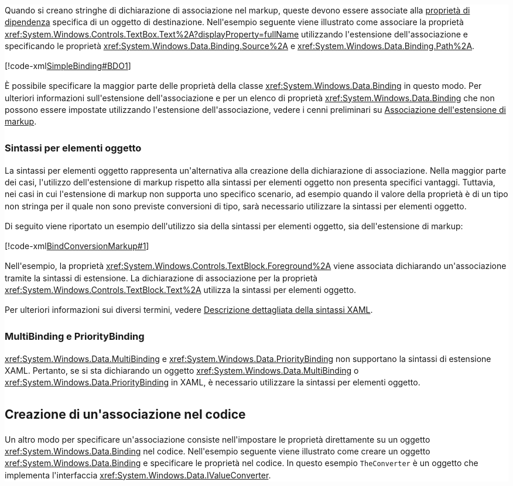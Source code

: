  Quando si creano stringhe di dichiarazione di associazione nel markup, queste devono essere associate alla [proprietà di dipendenza](GTMT) specifica di un oggetto di destinazione.  Nell'esempio seguente viene illustrato come associare la proprietà <xref:System.Windows.Controls.TextBox.Text%2A?displayProperty=fullName> utilizzando l'estensione dell'associazione e specificando le proprietà <xref:System.Windows.Data.Binding.Source%2A> e <xref:System.Windows.Data.Binding.Path%2A>.  
  
 [!code-xml[SimpleBinding#BDO1](../../../../samples/snippets/csharp/VS_Snippets_Wpf/SimpleBinding/CSharp/Page1.xaml#bdo1)]  
  
 È possibile specificare la maggior parte delle proprietà della classe <xref:System.Windows.Data.Binding> in questo modo.  Per ulteriori informazioni sull'estensione dell'associazione e per un elenco di proprietà <xref:System.Windows.Data.Binding> che non possono essere impostate utilizzando l'estensione dell'associazione, vedere i cenni preliminari su [Associazione dell'estensione di markup](../../../../docs/framework/wpf/advanced/binding-markup-extension.md).  
  
<a name="ObjectElementSyntax"></a>   
### Sintassi per elementi oggetto  
 La sintassi per elementi oggetto rappresenta un'alternativa alla creazione della dichiarazione di associazione.  Nella maggior parte dei casi, l'utilizzo dell'estensione di markup rispetto alla sintassi per elementi oggetto non presenta specifici vantaggi.  Tuttavia, nei casi in cui l'estensione di markup non supporta uno specifico scenario, ad esempio quando il valore della proprietà è di un tipo non stringa per il quale non sono previste conversioni di tipo, sarà necessario utilizzare la sintassi per elementi oggetto.  
  
 Di seguito viene riportato un esempio dell'utilizzo sia della sintassi per elementi oggetto, sia dell'estensione di markup:  
  
 [!code-xml[BindConversionMarkup#1](../../../../samples/snippets/csharp/VS_Snippets_Wpf/BindConversionMarkup/CSharp/Page1.xaml#1)]  
  
 Nell'esempio, la proprietà <xref:System.Windows.Controls.TextBlock.Foreground%2A> viene associata dichiarando un'associazione tramite la sintassi di estensione.  La dichiarazione di associazione per la proprietà <xref:System.Windows.Controls.TextBlock.Text%2A> utilizza la sintassi per elementi oggetto.  
  
 Per ulteriori informazioni sui diversi termini, vedere [Descrizione dettagliata della sintassi XAML](../../../../docs/framework/wpf/advanced/xaml-syntax-in-detail.md).  
  
<a name="MBandPB"></a>   
### MultiBinding e PriorityBinding  
 <xref:System.Windows.Data.MultiBinding> e <xref:System.Windows.Data.PriorityBinding> non supportano la sintassi di estensione XAML.  Pertanto, se si sta dichiarando un oggetto <xref:System.Windows.Data.MultiBinding> o <xref:System.Windows.Data.PriorityBinding> in XAML, è necessario utilizzare la sintassi per elementi oggetto.  
  
<a name="BindinginCode"></a>   
## Creazione di un'associazione nel codice  
 Un altro modo per specificare un'associazione consiste nell'impostare le proprietà direttamente su un oggetto <xref:System.Windows.Data.Binding> nel codice.  Nell'esempio seguente viene illustrato come creare un oggetto <xref:System.Windows.Data.Binding> e specificare le proprietà nel codice.  In questo esempio `TheConverter` è un oggetto che implementa l'interfaccia <xref:System.Windows.Data.IValueConverter>.  
  